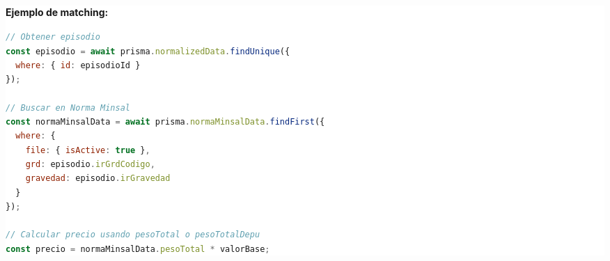 **Ejemplo de matching:**
```javascript
// Obtener episodio
const episodio = await prisma.normalizedData.findUnique({
  where: { id: episodioId }
});

// Buscar en Norma Minsal
const normaMinsalData = await prisma.normaMinsalData.findFirst({
  where: {
    file: { isActive: true },
    grd: episodio.irGrdCodigo,
    gravedad: episodio.irGravedad
  }
});

// Calcular precio usando pesoTotal o pesoTotalDepu
const precio = normaMinsalData.pesoTotal * valorBase;
```

